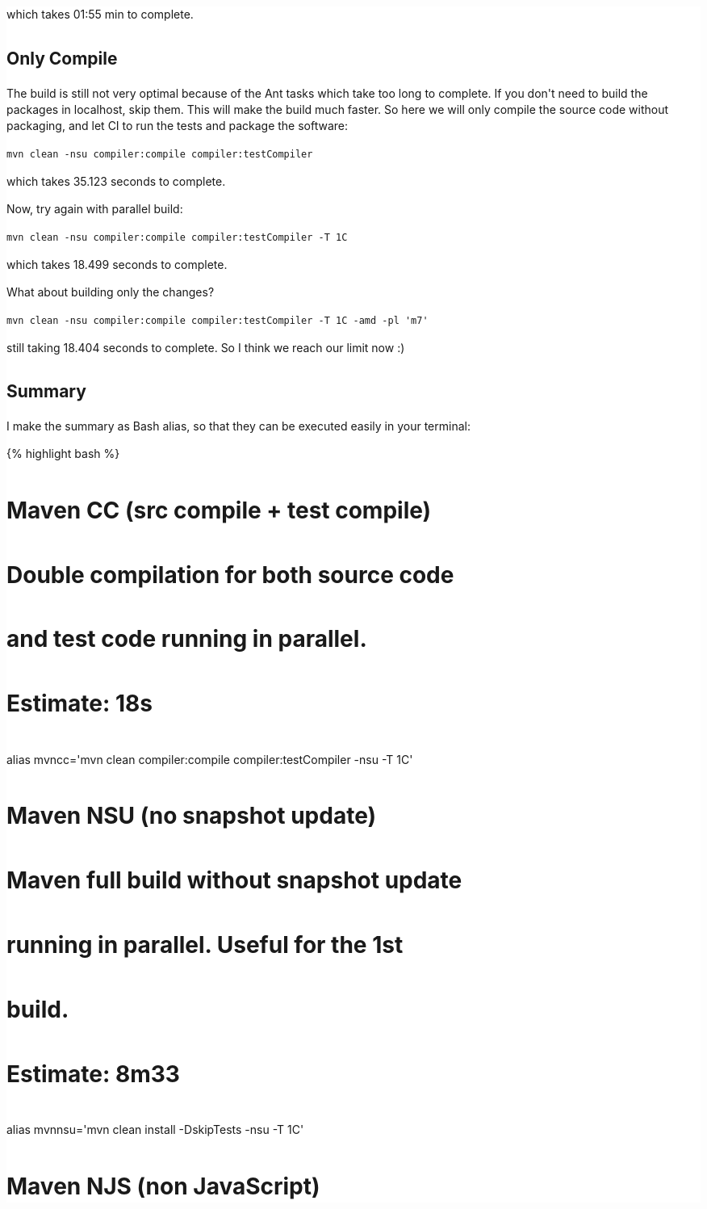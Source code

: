 which takes 01:55 min to complete.

## Only Compile

The build is still not very optimal because of the Ant tasks which take too long
to complete. If you don't need to build the packages in localhost, skip them.
This will make the build much faster. So here we will only compile the source
code without packaging, and let CI to run the tests and package the software:

    mvn clean -nsu compiler:compile compiler:testCompiler

which takes 35.123 seconds to complete.

Now, try again with parallel build:

    mvn clean -nsu compiler:compile compiler:testCompiler -T 1C

which takes 18.499 seconds to complete.

What about building only the changes?

    mvn clean -nsu compiler:compile compiler:testCompiler -T 1C -amd -pl 'm7'

still taking 18.404 seconds to complete. So I think we reach our limit now :)

## Summary

I make the summary as Bash alias, so that they can be executed easily in your
terminal:

{% highlight bash %}
# Maven CC (src compile + test compile)
#
#   Double compilation for both source code
#   and test code running in parallel.
#
#   Estimate: 18s
#
alias mvncc='mvn clean compiler:compile compiler:testCompiler -nsu -T 1C'

# Maven NSU (no snapshot update)
#
#   Maven full build without snapshot update
#   running in parallel. Useful for the 1st
#   build.
#
#   Estimate: 8m33
#
alias mvnnsu='mvn clean install -DskipTests -nsu -T 1C'

# Maven NJS (non JavaScript)
#
